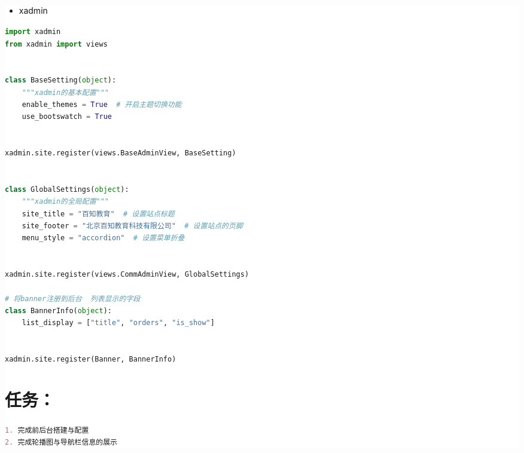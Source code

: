 - xadmin

~~~python
import xadmin
from xadmin import views


class BaseSetting(object):
    """xadmin的基本配置"""
    enable_themes = True  # 开启主题切换功能
    use_bootswatch = True


xadmin.site.register(views.BaseAdminView, BaseSetting)


class GlobalSettings(object):
    """xadmin的全局配置"""
    site_title = "百知教育"  # 设置站点标题
    site_footer = "北京百知教育科技有限公司"  # 设置站点的页脚
    menu_style = "accordion"  # 设置菜单折叠


xadmin.site.register(views.CommAdminView, GlobalSettings)

# 将banner注册到后台  列表显示的字段
class BannerInfo(object):
    list_display = ["title", "orders", "is_show"]


xadmin.site.register(Banner, BannerInfo)
~~~

# 任务：

~~~markdown
1. 完成前后台搭建与配置
2. 完成轮播图与导航栏信息的展示
~~~

